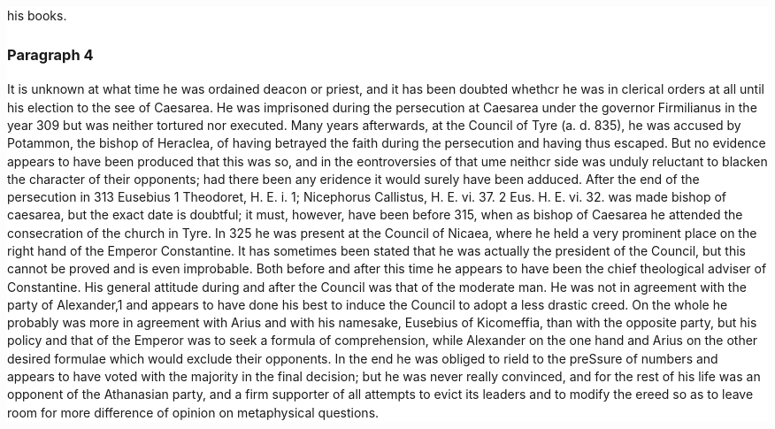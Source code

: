 his books.</p>


### Paragraph 4

<p>It is unknown at what time he was ordained deacon
or priest, and it has been doubted whethcr he was in
clerical orders at all until his election to the see οf
Caesarea. Ηe was imprisoned during the persecution
at Caesarea under the governor Firmilianus in
the year 309 but was neither tortured nor executed.
Many years afterwards, at the Council οf Tyre
(a. d. 835), he was accused by Potammon, the bishop
of Heraclea, of having betrayed the faith during
the persecution and having thus escaped. But no
evidence appears to have been produced that this was
so, and in the eontroversies of that ume neithcr side
was unduly reluctant to blacken the character of
their opponents; had there been any eridence it
would surely have been adduced.
Αfter the end οf the persecution in 313 Eusebius
<note type="footnote">1 Theodoret, H. E. i. 1; Nicephorus Callistus, H. E. vi. 37.
2 Eus. H. E. vi. 32.</note>

<pb n="xi"/>
was made bishop of caesarea, but the exact date is
doubtful; it must, however, have been before 315,
when as bishop οf Caesarea he attended the consecration
of the church in Tyre. In 325 he was present
at the Council of Nicaea, where he held a very
prominent place οn the right hand of the Εmperor
Constantine. It has sometimes been stated that he
was actually the president οf the Council, but this
cannot be proved and is even improbable. Both
before and after this time he appears to have been
the chief theological adviser of Constantine. His
general attitude during and after the Council was
that οf the moderate man. Ηe was not in agreement
with the party of Alexander,1 and appears to have
done his best to induce the Council to adopt a less
drastic creed. On the whole he probably was more
in agreement with Arius and with his namesake,
Εusebius of Kicomeffia, than with the opposite party,
but his policy and that of the Emperor was to seek a
formula of comprehension, while Alexander on the
οne hand and Αrius on the other desired formulae
which would exclude their opponents. In the end
he was obliged to rield to the preSsure of numbers
and appears to have voted with the majority in the
final decision; but he was never really convinced,
and for the rest of his life was an opponent οf the
Athanasian party, and a firm supporter of all attempts
to evict its leaders and to modify the ereed so as to
leave room for more difference of opinion οn metaphysical
questions.</p>
